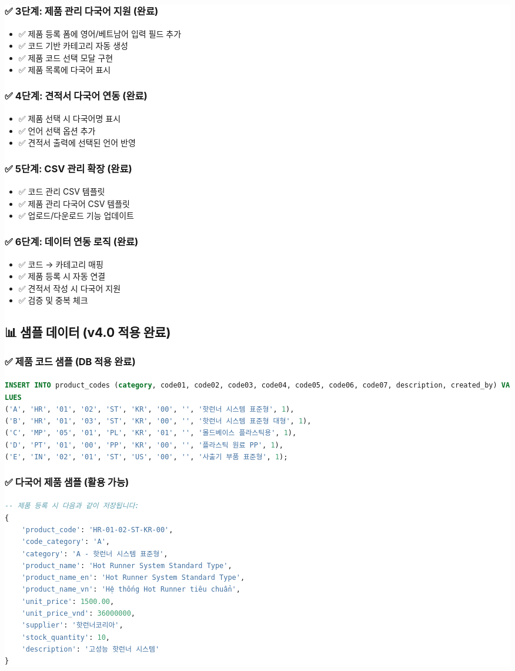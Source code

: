 ### ✅ 3단계: 제품 관리 다국어 지원 (완료)
- ✅ 제품 등록 폼에 영어/베트남어 입력 필드 추가
- ✅ 코드 기반 카테고리 자동 생성
- ✅ 제품 코드 선택 모달 구현
- ✅ 제품 목록에 다국어 표시

### ✅ 4단계: 견적서 다국어 연동 (완료)
- ✅ 제품 선택 시 다국어명 표시
- ✅ 언어 선택 옵션 추가
- ✅ 견적서 출력에 선택된 언어 반영

### ✅ 5단계: CSV 관리 확장 (완료)
- ✅ 코드 관리 CSV 템플릿
- ✅ 제품 관리 다국어 CSV 템플릿
- ✅ 업로드/다운로드 기능 업데이트

### ✅ 6단계: 데이터 연동 로직 (완료)
- ✅ 코드 → 카테고리 매핑
- ✅ 제품 등록 시 자동 연결
- ✅ 견적서 작성 시 다국어 지원
- ✅ 검증 및 중복 체크

## 📊 샘플 데이터 (v4.0 적용 완료)

### ✅ 제품 코드 샘플 (DB 적용 완료)
```sql
INSERT INTO product_codes (category, code01, code02, code03, code04, code05, code06, code07, description, created_by) VALUES
('A', 'HR', '01', '02', 'ST', 'KR', '00', '', '핫런너 시스템 표준형', 1),
('B', 'HR', '01', '03', 'ST', 'KR', '00', '', '핫런너 시스템 표준형 대형', 1),
('C', 'MP', '05', '01', 'PL', 'KR', '01', '', '몰드베이스 플라스틱용', 1),
('D', 'PT', '01', '00', 'PP', 'KR', '00', '', '플라스틱 원료 PP', 1),
('E', 'IN', '02', '01', 'ST', 'US', '00', '', '사출기 부품 표준형', 1);
```

### ✅ 다국어 제품 샘플 (활용 가능)
```sql
-- 제품 등록 시 다음과 같이 저장됩니다:
{
    'product_code': 'HR-01-02-ST-KR-00',
    'code_category': 'A',
    'category': 'A - 핫런너 시스템 표준형',
    'product_name': 'Hot Runner System Standard Type',
    'product_name_en': 'Hot Runner System Standard Type',
    'product_name_vn': 'Hệ thống Hot Runner tiêu chuẩn',
    'unit_price': 1500.00,
    'unit_price_vnd': 36000000,
    'supplier': '핫런너코리아',
    'stock_quantity': 10,
    'description': '고성능 핫런너 시스템'
}
```
